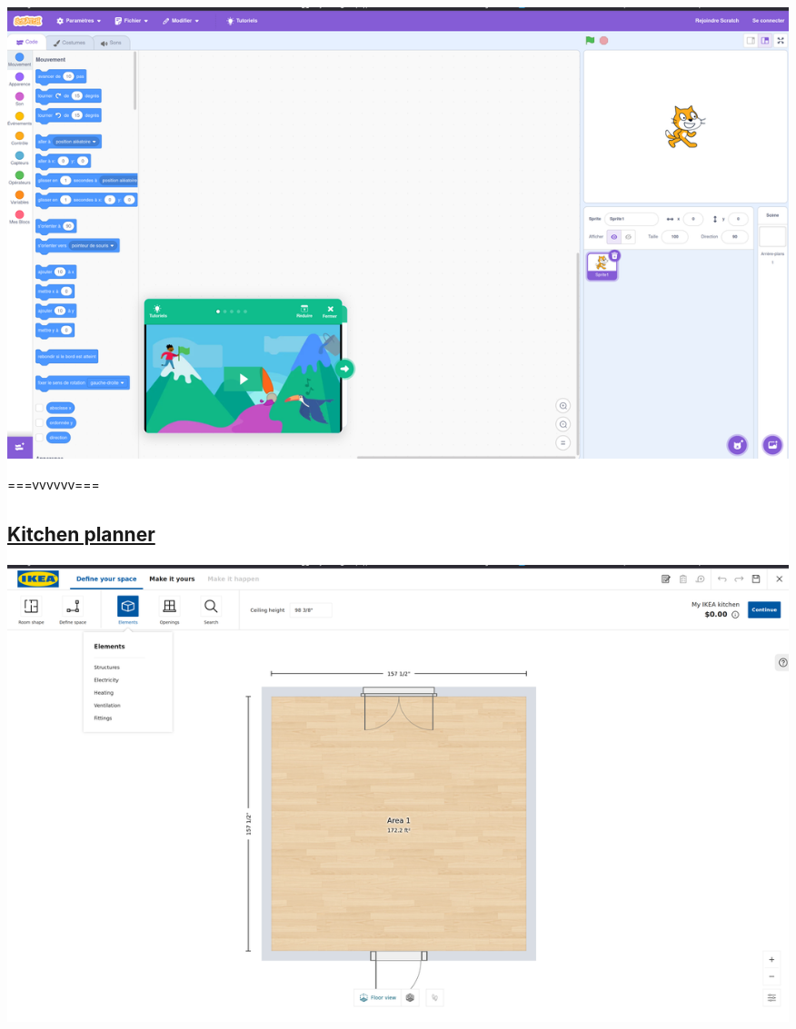 ![Scratch](../img/scratch.png)

===vvvvvv===

## [Kitchen planner](https://kitchen.planner.ikea.com/planner/#/ca/en/)

![ikea](../img/ikea.png)
